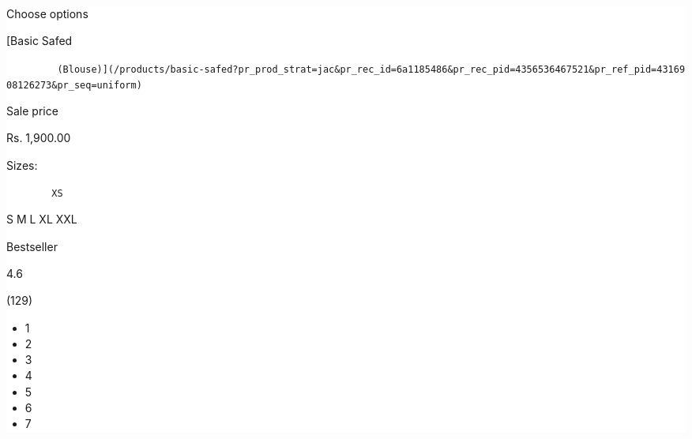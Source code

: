 Choose options

[Basic Safed
          
          
             (Blouse)](/products/basic-safed?pr_prod_strat=jac&pr_rec_id=6a1185486&pr_rec_pid=4356536467521&pr_ref_pid=4316908126273&pr_seq=uniform)

Sale price

Rs. 1,900.00

Sizes: 
    
     
      
      
            XS
S
M
L
XL
XXL

Bestseller

4.6

(129)

[](/products/basic-kattha-blouse?pr_prod_strat=e5_desc&pr_rec_id=6a1185486&pr_rec_pid=4316907864129&pr_ref_pid=4316908126273&pr_seq=uniform)

[](/products/basic-kattha-blouse?pr_prod_strat=e5_desc&pr_rec_id=6a1185486&pr_rec_pid=4316907864129&pr_ref_pid=4316908126273&pr_seq=uniform)

[](/products/basic-kattha-blouse?pr_prod_strat=e5_desc&pr_rec_id=6a1185486&pr_rec_pid=4316907864129&pr_ref_pid=4316908126273&pr_seq=uniform)

[](/products/basic-kattha-blouse?pr_prod_strat=e5_desc&pr_rec_id=6a1185486&pr_rec_pid=4316907864129&pr_ref_pid=4316908126273&pr_seq=uniform)

[](/products/basic-kattha-blouse?pr_prod_strat=e5_desc&pr_rec_id=6a1185486&pr_rec_pid=4316907864129&pr_ref_pid=4316908126273&pr_seq=uniform)

[](/products/basic-kattha-blouse?pr_prod_strat=e5_desc&pr_rec_id=6a1185486&pr_rec_pid=4316907864129&pr_ref_pid=4316908126273&pr_seq=uniform)

[](/products/basic-kattha-blouse?pr_prod_strat=e5_desc&pr_rec_id=6a1185486&pr_rec_pid=4316907864129&pr_ref_pid=4316908126273&pr_seq=uniform)

[](/products/basic-kattha-blouse?pr_prod_strat=e5_desc&pr_rec_id=6a1185486&pr_rec_pid=4316907864129&pr_ref_pid=4316908126273&pr_seq=uniform)

- 1
- 2
- 3
- 4
- 5
- 6
- 7
